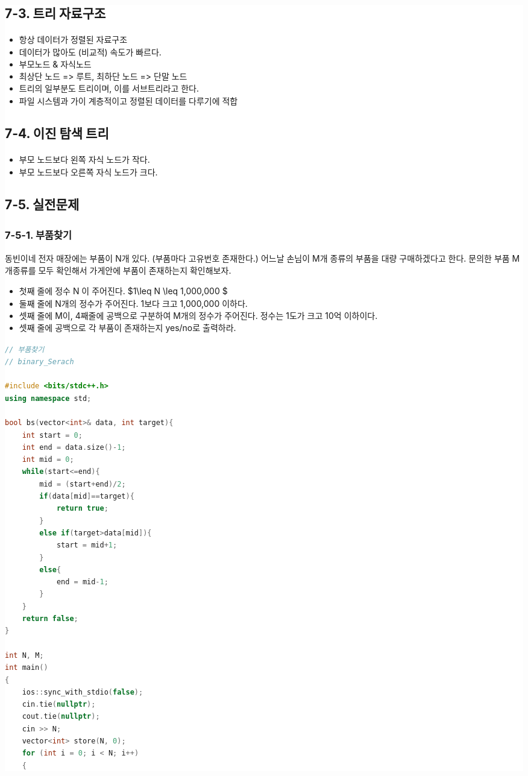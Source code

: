 ## 7-3. 트리 자료구조

- 항상 데이터가 정렬된 자료구조
- 데이터가 많아도 (비교적) 속도가 빠르다.
- 부모노드 & 자식노드
- 최상단 노드 => 루트, 최하단 노드 => 단말 노드
- 트리의 일부분도 트리이며, 이를 서브트리라고 한다.
- 파일 시스템과 가이 계층적이고 정렬된 데이터를 다루기에 적합

## 7-4. 이진 탐색 트리

- 부모 노드보다 왼쪽 자식 노드가 작다.
- 부모 노드보다 오른쪽 자식 노드가 크다.

## 7-5. 실전문제

### 7-5-1. 부품찾기

동빈이네 전자 매장에는 부품이 N개 있다. (부품마다 고유번호 존재한다.)
어느날 손님이 M개 종류의 부품을 대량 구매하겠다고 한다.
문의한 부품 M개종류를 모두 확인해서 가게안에 부품이 존재하는지 확인해보자.

- 첫째 줄에 정수 N 이 주어진다. $1\leq N \leq 1,000,000 $
- 둘째 줄에 N개의 정수가 주어진다. 1보다 크고 1,000,000 이하다.
- 셋째 줄에 M이, 4째줄에 공백으로 구분하여 M개의 정수가 주어진다. 정수는 1도가 크고 10억 이하이다.
- 셋째 줄에 공백으로 각 부품이 존재하는지 yes/no로 출력하라.

```cpp
// 부품찾기
// binary_Serach

#include <bits/stdc++.h>
using namespace std;

bool bs(vector<int>& data, int target){
    int start = 0;
    int end = data.size()-1;
    int mid = 0;
    while(start<=end){
        mid = (start+end)/2;
        if(data[mid]==target){
            return true;
        }
        else if(target>data[mid]){
            start = mid+1;
        }
        else{
            end = mid-1;
        }
    }
    return false;
}

int N, M;
int main()
{
    ios::sync_with_stdio(false);
    cin.tie(nullptr);
    cout.tie(nullptr);
    cin >> N;
    vector<int> store(N, 0);
    for (int i = 0; i < N; i++)
    {
```